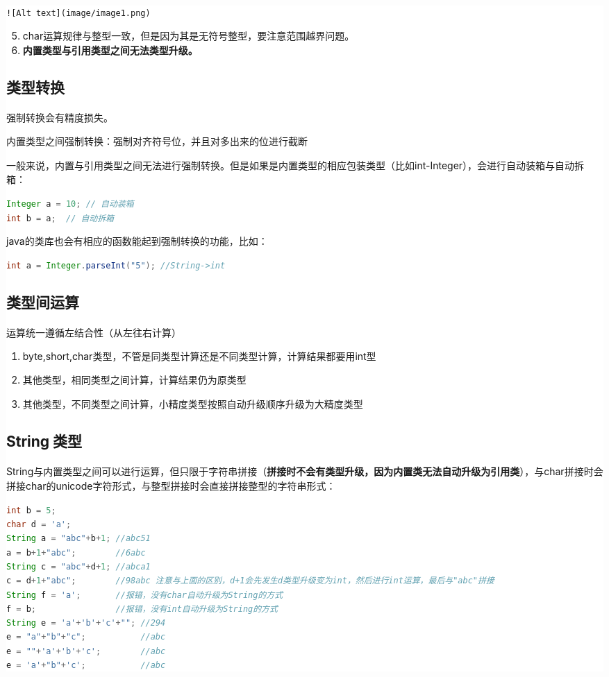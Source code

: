     ![Alt text](image/image1.png)
5. char运算规律与整型一致，但是因为其是无符号整型，要注意范围越界问题。
6. **内置类型与引用类型之间无法类型升级。**
   
## 类型转换

强制转换会有精度损失。

内置类型之间强制转换：强制对齐符号位，并且对多出来的位进行截断

一般来说，内置与引用类型之间无法进行强制转换。但是如果是内置类型的相应包装类型（比如int-Integer），会进行自动装箱与自动拆箱：
```java
Integer a = 10; // 自动装箱
int b = a;  // 自动拆箱
```

java的类库也会有相应的函数能起到强制转换的功能，比如：
```java
int a = Integer.parseInt("5"); //String->int 
```

## 类型间运算

运算统一遵循左结合性（从左往右计算）

1. byte,short,char类型，不管是同类型计算还是不同类型计算，计算结果都要用int型

2. 其他类型，相同类型之间计算，计算结果仍为原类型

3. 其他类型，不同类型之间计算，小精度类型按照自动升级顺序升级为大精度类型

## String 类型

String与内置类型之间可以进行运算，但只限于字符串拼接（**拼接时不会有类型升级，因为内置类无法自动升级为引用类**），与char拼接时会拼接char的unicode字符形式，与整型拼接时会直接拼接整型的字符串形式：
```java
int b = 5;
char d = 'a';
String a = "abc"+b+1; //abc51
a = b+1+"abc";        //6abc
String c = "abc"+d+1; //abca1 
c = d+1+"abc";        //98abc 注意与上面的区别，d+1会先发生d类型升级变为int，然后进行int运算，最后与"abc"拼接
String f = 'a';       //报错，没有char自动升级为String的方式
f = b;                //报错，没有int自动升级为String的方式
String e = 'a'+'b'+'c'+""; //294
e = "a"+"b"+"c";           //abc
e = ""+'a'+'b'+'c';        //abc
e = 'a'+"b"+'c';           //abc
```
